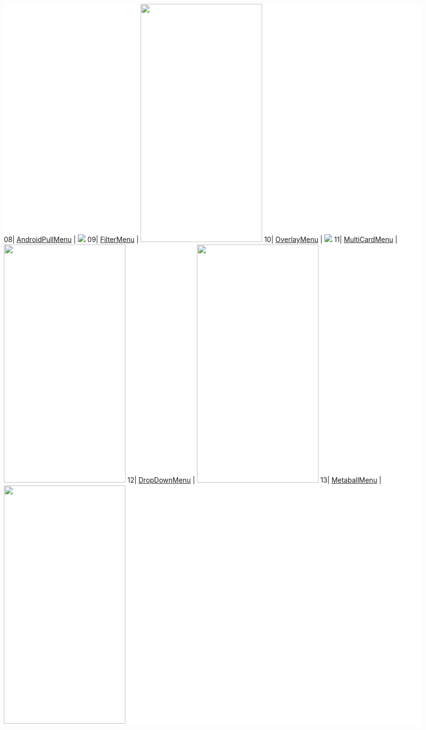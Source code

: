 08| [AndroidPullMenu](https://github.com/ShkurtiA/AndroidPullMenu) | ![](https://github.com/ShkurtiA/AndroidPullMenu/raw/master/docs/pull_menu_sample_1.gif)
09| [FilterMenu](https://github.com/linroid/FilterMenu) | <img src="https://github.com/linroid/FilterMenu/raw/master/screenshots/device-2015-03-12-215100.png" width="250" height="490">
10| [OverlayMenu](https://github.com/sephiroth74/OverlayMenu) | ![](https://camo.githubusercontent.com/6b7a3d8562b05aed5f6476496b56c046c849983c/687474703a2f2f696d672e796f75747562652e636f6d2f76692f766f465762343073424a512f302e6a7067)
11| [MultiCardMenu](https://github.com/wujingchao/MultiCardMenu) | <img src="https://raw.githubusercontent.com/wujingchao/MultiCardMenu/master/multi_card_menu_demo.gif" width="250" height="490">
12| [DropDownMenu](https://github.com/JayFang1993/DropDownMenu) | <img src="https://github.com/JayFang1993/DropDownMenu/raw/master/screenshot.gif" width="250" height="490">
13| [MetaballMenu](https://github.com/melvinjlobo/MetaballMenu) | <img src="https://github.com/melvinjlobo/MetaballMenu/raw/master/MetaballMenu.gif" width="250" height="490">